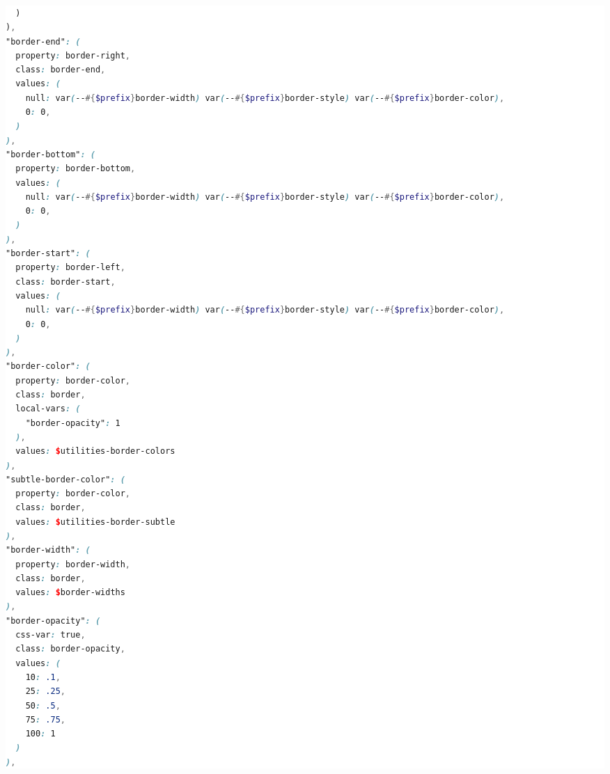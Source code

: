 ```scss
  )
),
"border-end": (
  property: border-right,
  class: border-end,
  values: (
    null: var(--#{$prefix}border-width) var(--#{$prefix}border-style) var(--#{$prefix}border-color),
    0: 0,
  )
),
"border-bottom": (
  property: border-bottom,
  values: (
    null: var(--#{$prefix}border-width) var(--#{$prefix}border-style) var(--#{$prefix}border-color),
    0: 0,
  )
),
"border-start": (
  property: border-left,
  class: border-start,
  values: (
    null: var(--#{$prefix}border-width) var(--#{$prefix}border-style) var(--#{$prefix}border-color),
    0: 0,
  )
),
"border-color": (
  property: border-color,
  class: border,
  local-vars: (
    "border-opacity": 1
  ),
  values: $utilities-border-colors
),
"subtle-border-color": (
  property: border-color,
  class: border,
  values: $utilities-border-subtle
),
"border-width": (
  property: border-width,
  class: border,
  values: $border-widths
),
"border-opacity": (
  css-var: true,
  class: border-opacity,
  values: (
    10: .1,
    25: .25,
    50: .5,
    75: .75,
    100: 1
  )
),

```
